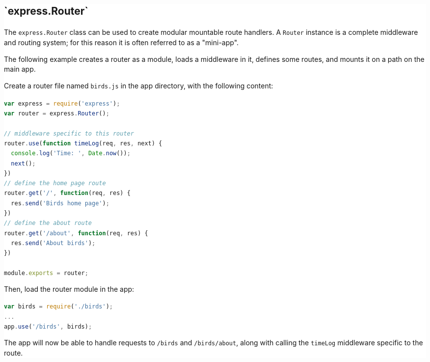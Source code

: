 <h2 id="express-router">`express.Router`</h2>

The `express.Router` class can be used to create modular mountable
route handlers. A `Router` instance is a complete middleware and
routing system; for this reason it is often referred to as a "mini-app".

The following example creates a router as a module, loads a middleware in
it, defines some routes, and mounts it on a path on the main app.

Create a router file named `birds.js` in the app directory,
with the following content:

```js
var express = require('express');
var router = express.Router();

// middleware specific to this router
router.use(function timeLog(req, res, next) {
  console.log('Time: ', Date.now());
  next();
})
// define the home page route
router.get('/', function(req, res) {
  res.send('Birds home page');
})
// define the about route
router.get('/about', function(req, res) {
  res.send('About birds');
})

module.exports = router;
```

Then, load the router module in the app:

```js
var birds = require('./birds');
...
app.use('/birds', birds);
```

The app will now be able to handle requests to `/birds` and
`/birds/about`, along with calling the `timeLog`
middleware specific to the route.
